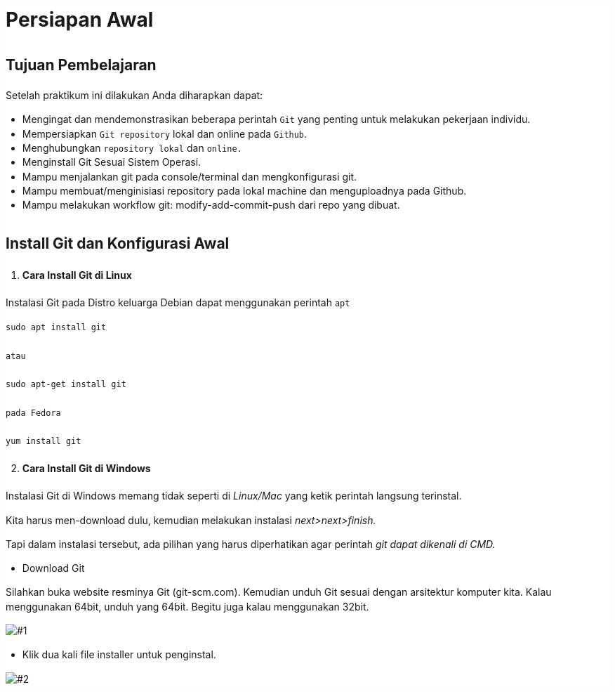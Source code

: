 # Persiapan Awal

## Tujuan Pembelajaran

Setelah praktikum ini dilakukan Anda diharapkan dapat:

* Mengingat dan mendemonstrasikan beberapa perintah `Git` yang penting untuk melakukan pekerjaan individu.
* Mempersiapkan `Git repository` lokal dan online pada `Github`.
* Menghubungkan `repository lokal` dan `online.`
* Menginstall Git Sesuai Sistem Operasi.
* Mampu menjalankan git pada console/terminal dan mengkonfigurasi git.
* Mampu membuat/menginisiasi repository pada lokal machine dan menguploadnya pada Github.
* Mampu melakukan workflow git: modify-add-commit-push dari repo yang dibuat.

## Install Git dan Konfigurasi Awal

1. #### Cara Install Git di Linux

Instalasi Git pada Distro keluarga Debian dapat menggunakan perintah `apt`

```shellscript
sudo apt install git

atau

sudo apt-get install git

pada Fedora

yum install git
```

2. #### Cara Install Git di Windows

Instalasi Git di Windows memang tidak seperti di *Linux/Mac* yang ketik perintah langsung terinstal.

Kita harus men-download dulu, kemudian melakukan instalasi *next>next>finish.*

Tapi dalam instalasi tersebut, ada pilihan yang harus diperhatikan agar perintah *git dapat dikenali di CMD.*

* Download Git
  
Silahkan buka website resminya Git (git-scm.com). Kemudian unduh Git sesuai dengan arsitektur komputer kita. Kalau menggunakan 64bit, unduh yang 64bit. Begitu juga kalau menggunakan 32bit.

![#1](https://phoenixnap.com/kb/wp-content/uploads/2019/12/download-git-for-windows.png)

* Klik dua kali file installer untuk penginstal.
  
![#2](https://phoenixnap.com/kb/wp-content/uploads/2019/12/location-git-windows-download.png)
